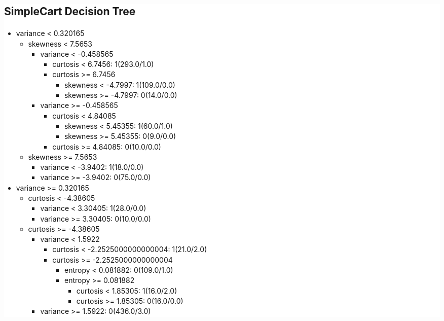 
## SimpleCart Decision Tree

* variance < 0.320165
	* skewness < 7.5653
		* variance < -0.458565
			* curtosis < 6.7456: 1(293.0/1.0)
			* curtosis >= 6.7456
				* skewness < -4.7997: 1(109.0/0.0)
				* skewness >= -4.7997: 0(14.0/0.0)
		* variance >= -0.458565
			* curtosis < 4.84085
				* skewness < 5.45355: 1(60.0/1.0)
				* skewness >= 5.45355: 0(9.0/0.0)
			* curtosis >= 4.84085: 0(10.0/0.0)
	* skewness >= 7.5653
		* variance < -3.9402: 1(18.0/0.0)
		* variance >= -3.9402: 0(75.0/0.0)
* variance >= 0.320165
	* curtosis < -4.38605
		* variance < 3.30405: 1(28.0/0.0)
		* variance >= 3.30405: 0(10.0/0.0)
	* curtosis >= -4.38605
		* variance < 1.5922
			* curtosis < -2.2525000000000004: 1(21.0/2.0)
			* curtosis >= -2.2525000000000004
				* entropy < 0.081882: 0(109.0/1.0)
				* entropy >= 0.081882
					* curtosis < 1.85305: 1(16.0/2.0)
					* curtosis >= 1.85305: 0(16.0/0.0)
		* variance >= 1.5922: 0(436.0/3.0)


